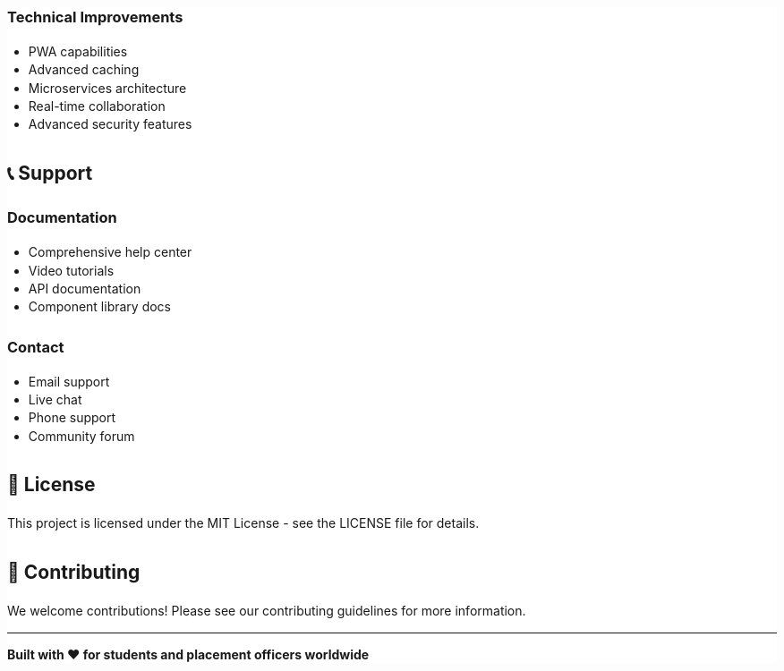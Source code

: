 ### **Technical Improvements**
- PWA capabilities
- Advanced caching
- Microservices architecture
- Real-time collaboration
- Advanced security features

## 📞 **Support**

### **Documentation**
- Comprehensive help center
- Video tutorials
- API documentation
- Component library docs

### **Contact**
- Email support
- Live chat
- Phone support
- Community forum

## 📄 **License**

This project is licensed under the MIT License - see the LICENSE file for details.

## 🤝 **Contributing**

We welcome contributions! Please see our contributing guidelines for more information.

---

**Built with ❤️ for students and placement officers worldwide**
